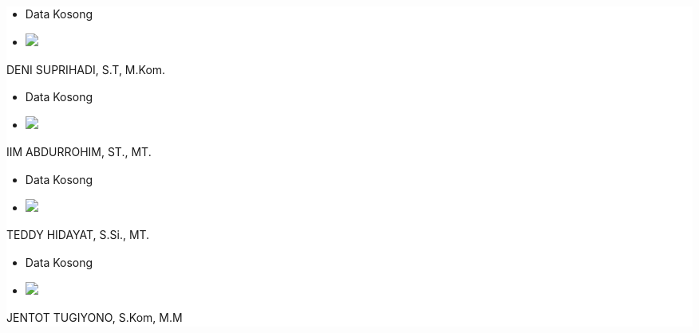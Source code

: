 - Data Kosong

- ![](https://fiksi.ukri.ac.id/storage/upload/file/file_1701844380_deni_suprihadi,_s.t,_m.t_foto_profile_.jpg)






DENI SUPRIHADI, S.T, M.Kom.










- Data Kosong

- ![](https://fiksi.ukri.ac.id/storage/upload/file/file_1701844515_iim_abdurrohim,_st.,_mt._foto_profile_.jpg)






IIM ABDURROHIM, ST., MT.










- Data Kosong

- ![](https://fiksi.ukri.ac.id/storage/upload/file/file_1701855608_teddy_hidayat,_s.si.,_mt._foto_profile_.jpg)






TEDDY HIDAYAT, S.Si., MT.










- Data Kosong

- ![](https://fiksi.ukri.ac.id/storage/upload/file/file_1701921452_jentot_tugiyono,_s.kom,_m.m_foto_profile_.jpg)






JENTOT TUGIYONO, S.Kom, M.M




